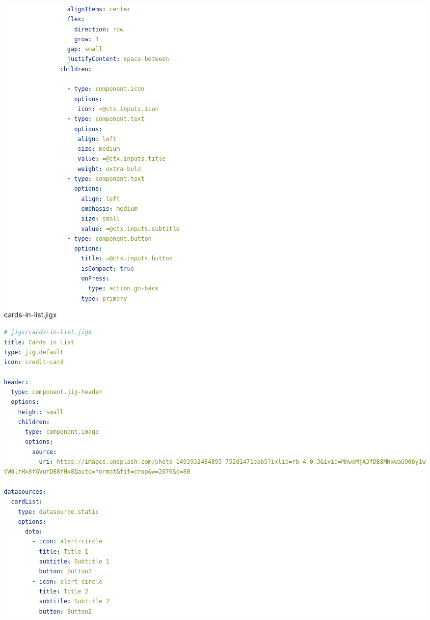 ```yaml
                  alignItems: center
                  flex: 
                    direction: row
                    grow: 1
                  gap: small
                  justifyContent: space-between                
                children: 
                
                  - type: component.icon
                    options:
                     icon: =@ctx.inputs.icon
                  - type: component.text
                    options:
                     align: left
                     size: medium
                     value: =@ctx.inputs.title
                     weight: extra-bold 
                  - type: component.text
                    options:
                      align: left
                      emphasis: medium
                      size: small
                      value: =@ctx.inputs.subtitle  
                  - type: component.button
                    options:
                      title: =@ctx.inputs.button
                      isCompact: true
                      onPress:
                        type: action.go-back
                      type: primary 
```

cards-in-list.jigx

```yaml
# jigs/cards-in-list.jigx   
title: Cards in List
type: jig.default
icon: credit-card

header:
  type: component.jig-header
  options:
    height: small
    children: 
      type: component.image
      options:
        source:
          uri: https://images.unsplash.com/photo-1493932484895-752d1471eab5?ixlib=rb-4.0.3&ixid=MnwxMjA3fDB8MHxwaG90by1wYWdlfHx8fGVufDB8fHx8&auto=format&fit=crop&w=2076&q=80

datasources:
  cardList:
    type: datasource.static
    options:
      data:
        - icon: alert-circle
          title: Title 1
          subtitle: Subtitle 1
          button: Button2
        - icon: alert-circle
          title: Title 2
          subtitle: Subtitle 2
          button: Button2
```